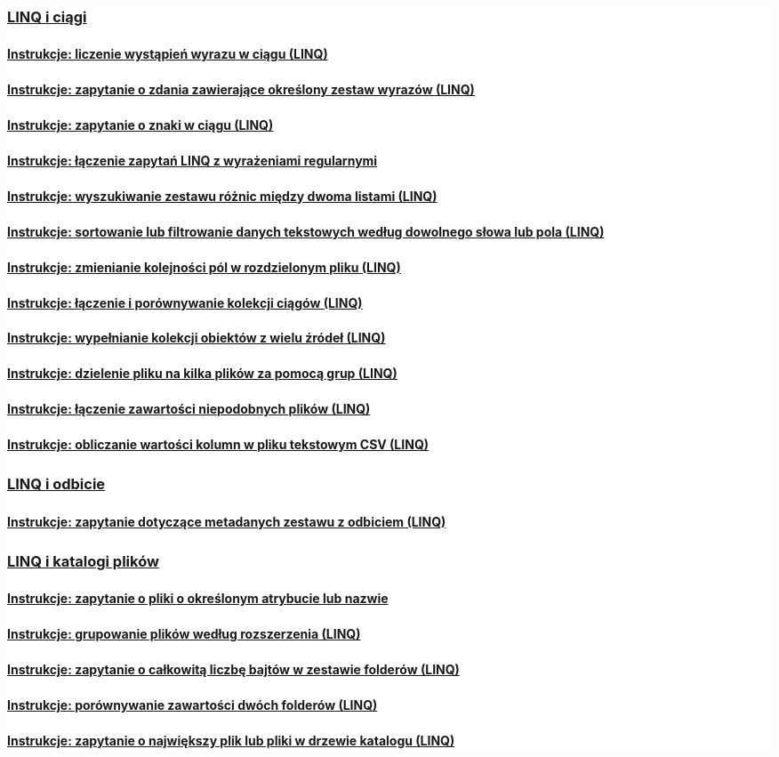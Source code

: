 ### [LINQ i ciągi](linq-and-strings.md)
#### [Instrukcje: liczenie wystąpień wyrazu w ciągu (LINQ)](how-to-count-occurrences-of-a-word-in-a-string-linq.md)
#### [Instrukcje: zapytanie o zdania zawierające określony zestaw wyrazów (LINQ)](how-to-query-for-sentences-that-contain-a-specified-set-of-words-linq.md)
#### [Instrukcje: zapytanie o znaki w ciągu (LINQ)](how-to-query-for-characters-in-a-string-linq.md)
#### [Instrukcje: łączenie zapytań LINQ z wyrażeniami regularnymi](how-to-combine-linq-queries-with-regular-expressions.md)
#### [Instrukcje: wyszukiwanie zestawu różnic między dwoma listami (LINQ)](how-to-find-the-set-difference-between-two-lists-linq.md)
#### [Instrukcje: sortowanie lub filtrowanie danych tekstowych według dowolnego słowa lub pola (LINQ)](how-to-sort-or-filter-text-data-by-any-word-or-field-linq.md)
#### [Instrukcje: zmienianie kolejności pól w rozdzielonym pliku (LINQ)](how-to-reorder-the-fields-of-a-delimited-file-linq.md)
#### [Instrukcje: łączenie i porównywanie kolekcji ciągów (LINQ)](how-to-combine-and-compare-string-collections-linq.md)
#### [Instrukcje: wypełnianie kolekcji obiektów z wielu źródeł (LINQ)](how-to-populate-object-collections-from-multiple-sources-linq.md)
#### [Instrukcje: dzielenie pliku na kilka plików za pomocą grup (LINQ)](how-to-split-a-file-into-many-files-by-using-groups-linq.md)
#### [Instrukcje: łączenie zawartości niepodobnych plików (LINQ)](how-to-join-content-from-dissimilar-files-linq.md)
#### [Instrukcje: obliczanie wartości kolumn w pliku tekstowym CSV (LINQ)](how-to-compute-column-values-in-a-csv-text-file-linq.md)
### [LINQ i odbicie](linq-and-reflection.md)
#### [Instrukcje: zapytanie dotyczące metadanych zestawu z odbiciem (LINQ)](how-to-query-an-assembly-s-metadata-with-reflection-linq.md)
### [LINQ i katalogi plików](linq-and-file-directories.md)
#### [Instrukcje: zapytanie o pliki o określonym atrybucie lub nazwie](how-to-query-for-files-with-a-specified-attribute-or-name.md)
#### [Instrukcje: grupowanie plików według rozszerzenia (LINQ)](how-to-group-files-by-extension-linq.md)
#### [Instrukcje: zapytanie o całkowitą liczbę bajtów w zestawie folderów (LINQ)](how-to-query-for-the-total-number-of-bytes-in-a-set-of-folders-linq.md)
#### [Instrukcje: porównywanie zawartości dwóch folderów (LINQ)](how-to-compare-the-contents-of-two-folders-linq.md)
#### [Instrukcje: zapytanie o największy plik lub pliki w drzewie katalogu (LINQ)](how-to-query-for-the-largest-file-or-files-in-a-directory-tree-linq.md)